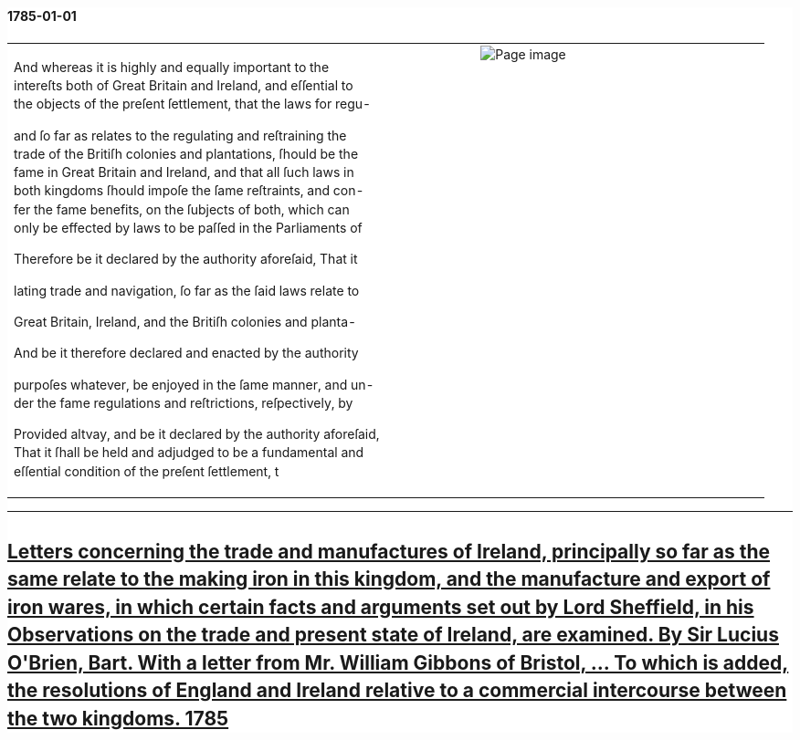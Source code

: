 #### 1785-01-01

<table style="width: 100%;"><tr><td style="width: 50%">

  
  
And whereas it is highly and equally important to the  
intereſts both of Great Britain and Ireland, and eſſential to  
the objects of the preſent ſettlement, that the laws for regu-  
  
  
and ſo far as relates to the regulating and reſtraining the  
trade of the Britiſh colonies and plantations, ſhould be the  
fame in Great Britain and Ireland, and that all ſuch laws in  
both kingdoms ſhould impoſe the ſame reſtraints, and con-  
fer the fame benefits, on the ſubjects of both, which can  
only be effected by laws to be paſſed in the Parliaments of  
  
  
  
  
Therefore be it declared by the authority aforeſaid, That it  
  
  
lating trade and navigation, ſo far as the ſaid laws relate to  
  
  
Great Britain, Ireland, and the Britiſh colonies and planta-  
  
  
And be it therefore declared and enacted by the authority  
  
  
  
purpoſes whatever, be enjoyed in the ſame manner, and un-  
der the fame regulations and reſtrictions, reſpectively, by  
  
  
  
Provided altvay, and be it declared by the authority aforeſaid,  
That it ſhall be held and adjudged to be a fundamental and  
eſſential condition of the preſent ſettlement, t
</td><td style="width: 50%; max-height: 75%; margin: auto; display: block;">
<img alt="Page image" src="https://iiif.archive.org/image/iiif/2/bim_eighteenth-century_letters-concerning-the-t_obrien-lucius-henry-s_1785%2Fbim_eighteenth-century_letters-concerning-the-t_obrien-lucius-henry-s_1785_jp2.zip%2Fbim_eighteenth-century_letters-concerning-the-t_obrien-lucius-henry-s_1785_jp2%2Fbim_eighteenth-century_letters-concerning-the-t_obrien-lucius-henry-s_1785_0095.jp2/pct:16.41616566466266,15.26049766718507,67.93587174348697,71.8798600311042/!600,600/0/default.jpg"/>
</td>
</tr></table>

---

## [Letters concerning the trade and manufactures of Ireland, principally so far as the same relate to the making iron in this kingdom, and the manufacture and export of iron wares, in which certain facts and arguments set out by Lord Sheffield, in his Observations on the trade and present state of Ireland, are examined. By Sir Lucius O'Brien, Bart. With a letter from Mr. William Gibbons of Bristol, ... To which is added, the resolutions of England and Ireland relative to a commercial intercourse between the two kingdoms.  1785](https://archive.org/details/bim_eighteenth-century_letters-concerning-the-t_obrien-lucius-henry-s_1785/page/n97/mode/1up?view=theater)
